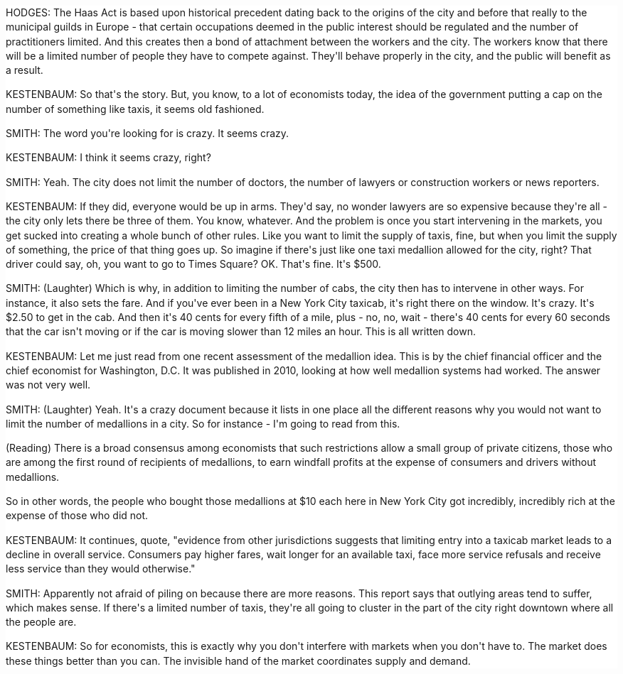 HODGES: The Haas Act is based upon historical precedent dating back to the origins of the city and before that really to the municipal guilds in Europe - that certain occupations deemed in the public interest should be regulated and the number of practitioners limited. And this creates then a bond of attachment between the workers and the city. The workers know that there will be a limited number of people they have to compete against. They'll behave properly in the city, and the public will benefit as a result.

KESTENBAUM: So that's the story. But, you know, to a lot of economists today, the idea of the government putting a cap on the number of something like taxis, it seems old fashioned.

SMITH: The word you're looking for is crazy. It seems crazy.

KESTENBAUM: I think it seems crazy, right?

SMITH: Yeah. The city does not limit the number of doctors, the number of lawyers or construction workers or news reporters.

KESTENBAUM: If they did, everyone would be up in arms. They'd say, no wonder lawyers are so expensive because they're all - the city only lets there be three of them. You know, whatever. And the problem is once you start intervening in the markets, you get sucked into creating a whole bunch of other rules. Like you want to limit the supply of taxis, fine, but when you limit the supply of something, the price of that thing goes up. So imagine if there's just like one taxi medallion allowed for the city, right? That driver could say, oh, you want to go to Times Square? OK. That's fine. It's $500.

SMITH: (Laughter) Which is why, in addition to limiting the number of cabs, the city then has to intervene in other ways. For instance, it also sets the fare. And if you've ever been in a New York City taxicab, it's right there on the window. It's crazy. It's $2.50 to get in the cab. And then it's 40 cents for every fifth of a mile, plus - no, no, wait - there's 40 cents for every 60 seconds that the car isn't moving or if the car is moving slower than 12 miles an hour. This is all written down.

KESTENBAUM: Let me just read from one recent assessment of the medallion idea. This is by the chief financial officer and the chief economist for Washington, D.C. It was published in 2010, looking at how well medallion systems had worked. The answer was not very well.

SMITH: (Laughter) Yeah. It's a crazy document because it lists in one place all the different reasons why you would not want to limit the number of medallions in a city. So for instance - I'm going to read from this.

(Reading) There is a broad consensus among economists that such restrictions allow a small group of private citizens, those who are among the first round of recipients of medallions, to earn windfall profits at the expense of consumers and drivers without medallions.

So in other words, the people who bought those medallions at $10 each here in New York City got incredibly, incredibly rich at the expense of those who did not.

KESTENBAUM: It continues, quote, "evidence from other jurisdictions suggests that limiting entry into a taxicab market leads to a decline in overall service. Consumers pay higher fares, wait longer for an available taxi, face more service refusals and receive less service than they would otherwise."

SMITH: Apparently not afraid of piling on because there are more reasons. This report says that outlying areas tend to suffer, which makes sense. If there's a limited number of taxis, they're all going to cluster in the part of the city right downtown where all the people are.

KESTENBAUM: So for economists, this is exactly why you don't interfere with markets when you don't have to. The market does these things better than you can. The invisible hand of the market coordinates supply and demand.
